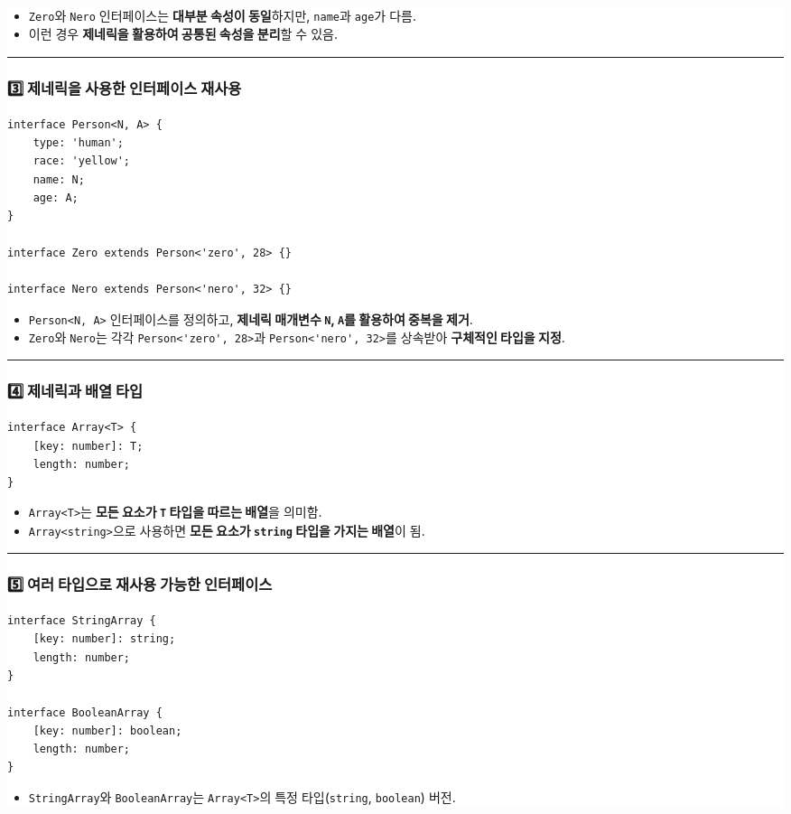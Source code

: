 
- `Zero`와 `Nero` 인터페이스는 **대부분 속성이 동일**하지만, `name`과 `age`가 다름.
- 이런 경우 **제네릭을 활용하여 공통된 속성을 분리**할 수 있음.

---

### **3️⃣ 제네릭을 사용한 인터페이스 재사용**

```
interface Person<N, A> {   
	type: 'human';   
	race: 'yellow';   
	name: N;   
	age: A; 
}  

interface Zero extends Person<'zero', 28> {} 

interface Nero extends Person<'nero', 32> {}
```

- `Person<N, A>` 인터페이스를 정의하고, **제네릭 매개변수 `N`, `A`를 활용하여 중복을 제거**.
- `Zero`와 `Nero`는 각각 `Person<'zero', 28>`과 `Person<'nero', 32>`를 상속받아 **구체적인 타입을 지정**.

---

### **4️⃣ 제네릭과 배열 타입**
```
interface Array<T> {   
	[key: number]: T;   
	length: number; 
}
```


- `Array<T>`는 **모든 요소가 `T` 타입을 따르는 배열**을 의미함.
- `Array<string>`으로 사용하면 **모든 요소가 `string` 타입을 가지는 배열**이 됨.

---

### **5️⃣ 여러 타입으로 재사용 가능한 인터페이스**
```
interface StringArray {   
	[key: number]: string;   
	length: number; 
}  
	
interface BooleanArray {   
	[key: number]: boolean;   
	length: number; 
}
```

- `StringArray`와 `BooleanArray`는 `Array<T>`의 특정 타입(`string`, `boolean`) 버전.

